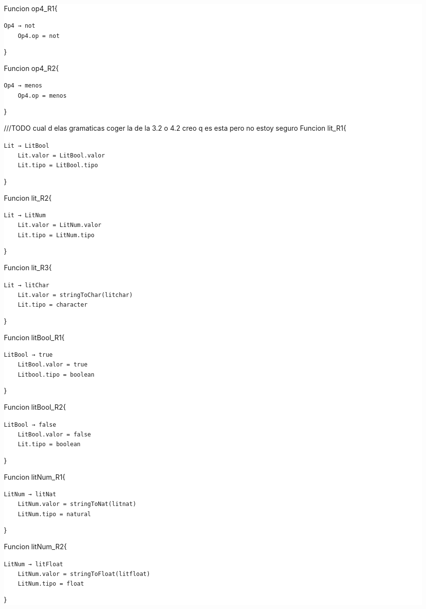 Funcion op4_R1{

    Op4 → not
        Op4.op = not
}

Funcion op4_R2{

    Op4 → menos
        Op4.op = menos
}  


   ///TODO cual d elas gramaticas  coger la de la 3.2 o 4.2 creo q es esta pero no estoy seguro
Funcion lit_R1{

    Lit → LitBool 
        Lit.valor = LitBool.valor
        Lit.tipo = LitBool.tipo
}

Funcion lit_R2{

    Lit → LitNum
        Lit.valor = LitNum.valor
        Lit.tipo = LitNum.tipo
}

Funcion lit_R3{

    Lit → litChar
        Lit.valor = stringToChar(litchar)
        Lit.tipo = character
}

Funcion litBool_R1{

    LitBool → true 
        LitBool.valor = true
        Litbool.tipo = boolean
}

Funcion litBool_R2{

    LitBool → false
        LitBool.valor = false
        Lit.tipo = boolean
}

Funcion litNum_R1{

    LitNum → litNat
        LitNum.valor = stringToNat(litnat)
        LitNum.tipo = natural
}

Funcion litNum_R2{

    LitNum → litFloat
        LitNum.valor = stringToFloat(litfloat)
        LitNum.tipo = float
}